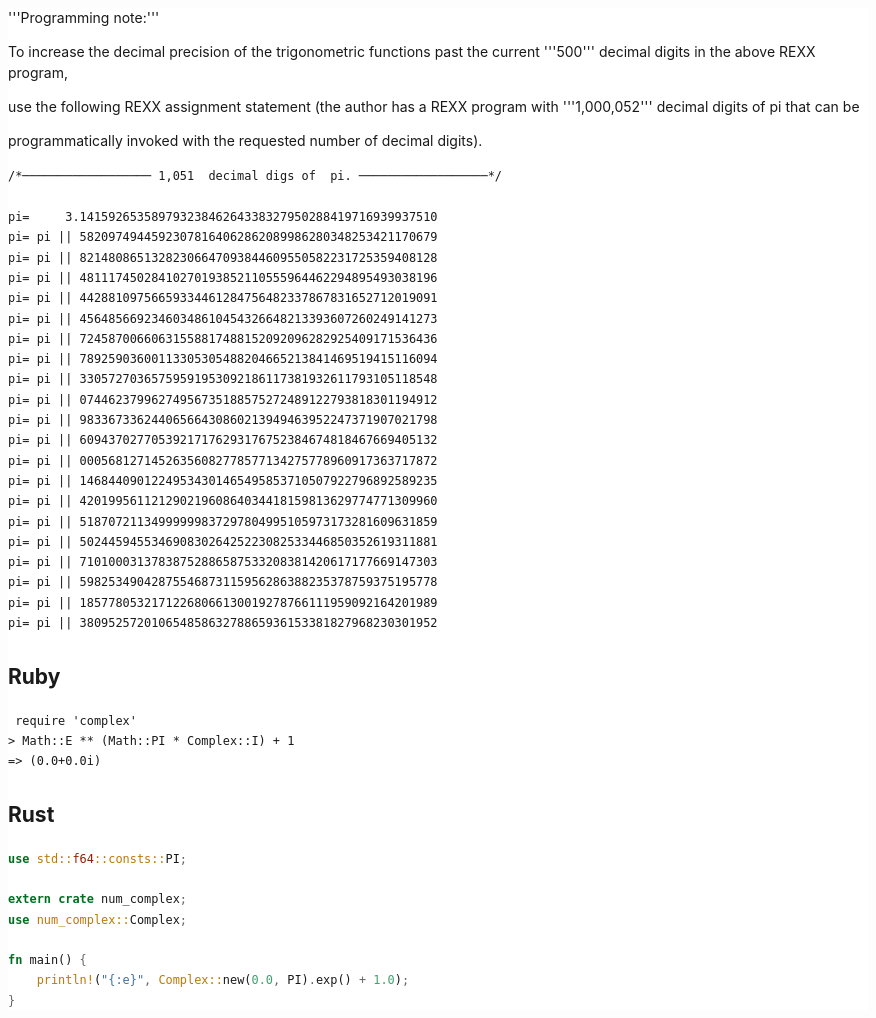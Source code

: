 
'''Programming note:'''

To increase the decimal precision of the trigonometric functions past the
current '''500''' decimal digits in the above REXX program,

use the following REXX assignment statement   (the author has a REXX
program with '''1,000,052''' decimal digits of pi that can be

programmatically invoked with the requested number of decimal digits).


```rexx
/*────────────────── 1,051  decimal digs of  pi. ──────────────────*/

pi=     3.14159265358979323846264338327950288419716939937510
pi= pi || 58209749445923078164062862089986280348253421170679
pi= pi || 82148086513282306647093844609550582231725359408128
pi= pi || 48111745028410270193852110555964462294895493038196
pi= pi || 44288109756659334461284756482337867831652712019091
pi= pi || 45648566923460348610454326648213393607260249141273
pi= pi || 72458700660631558817488152092096282925409171536436
pi= pi || 78925903600113305305488204665213841469519415116094
pi= pi || 33057270365759591953092186117381932611793105118548
pi= pi || 07446237996274956735188575272489122793818301194912
pi= pi || 98336733624406566430860213949463952247371907021798
pi= pi || 60943702770539217176293176752384674818467669405132
pi= pi || 00056812714526356082778577134275778960917363717872
pi= pi || 14684409012249534301465495853710507922796892589235
pi= pi || 42019956112129021960864034418159813629774771309960
pi= pi || 51870721134999999837297804995105973173281609631859
pi= pi || 50244594553469083026425223082533446850352619311881
pi= pi || 71010003137838752886587533208381420617177669147303
pi= pi || 59825349042875546873115956286388235378759375195778
pi= pi || 18577805321712268066130019278766111959092164201989
pi= pi || 38095257201065485863278865936153381827968230301952
```



## Ruby


```ruby>
 require 'complex'
> Math::E ** (Math::PI * Complex::I) + 1
=> (0.0+0.0i)
```



## Rust


```rust
use std::f64::consts::PI;

extern crate num_complex;
use num_complex::Complex;

fn main() {
    println!("{:e}", Complex::new(0.0, PI).exp() + 1.0);
}
```
